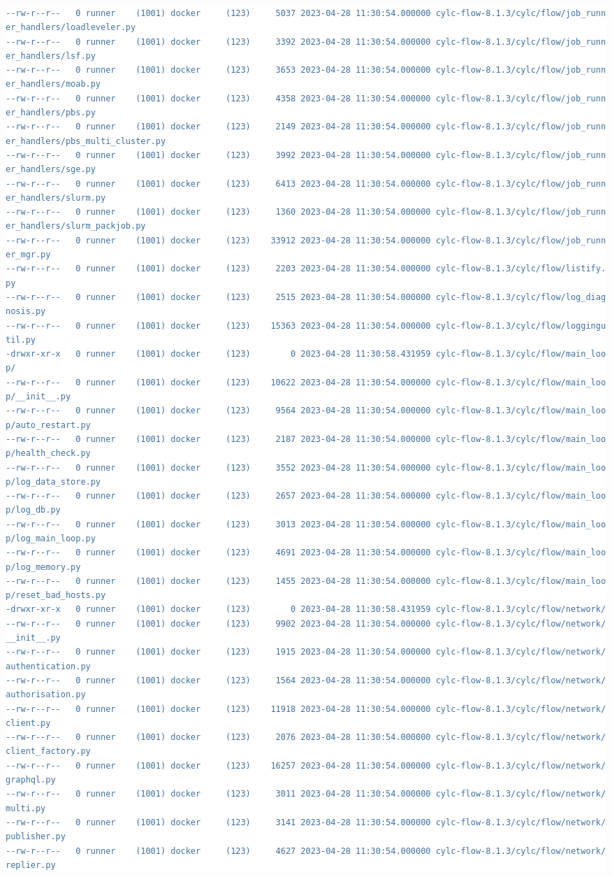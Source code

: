 ```diff
--rw-r--r--   0 runner    (1001) docker     (123)     5037 2023-04-28 11:30:54.000000 cylc-flow-8.1.3/cylc/flow/job_runner_handlers/loadleveler.py
--rw-r--r--   0 runner    (1001) docker     (123)     3392 2023-04-28 11:30:54.000000 cylc-flow-8.1.3/cylc/flow/job_runner_handlers/lsf.py
--rw-r--r--   0 runner    (1001) docker     (123)     3653 2023-04-28 11:30:54.000000 cylc-flow-8.1.3/cylc/flow/job_runner_handlers/moab.py
--rw-r--r--   0 runner    (1001) docker     (123)     4358 2023-04-28 11:30:54.000000 cylc-flow-8.1.3/cylc/flow/job_runner_handlers/pbs.py
--rw-r--r--   0 runner    (1001) docker     (123)     2149 2023-04-28 11:30:54.000000 cylc-flow-8.1.3/cylc/flow/job_runner_handlers/pbs_multi_cluster.py
--rw-r--r--   0 runner    (1001) docker     (123)     3992 2023-04-28 11:30:54.000000 cylc-flow-8.1.3/cylc/flow/job_runner_handlers/sge.py
--rw-r--r--   0 runner    (1001) docker     (123)     6413 2023-04-28 11:30:54.000000 cylc-flow-8.1.3/cylc/flow/job_runner_handlers/slurm.py
--rw-r--r--   0 runner    (1001) docker     (123)     1360 2023-04-28 11:30:54.000000 cylc-flow-8.1.3/cylc/flow/job_runner_handlers/slurm_packjob.py
--rw-r--r--   0 runner    (1001) docker     (123)    33912 2023-04-28 11:30:54.000000 cylc-flow-8.1.3/cylc/flow/job_runner_mgr.py
--rw-r--r--   0 runner    (1001) docker     (123)     2203 2023-04-28 11:30:54.000000 cylc-flow-8.1.3/cylc/flow/listify.py
--rw-r--r--   0 runner    (1001) docker     (123)     2515 2023-04-28 11:30:54.000000 cylc-flow-8.1.3/cylc/flow/log_diagnosis.py
--rw-r--r--   0 runner    (1001) docker     (123)    15363 2023-04-28 11:30:54.000000 cylc-flow-8.1.3/cylc/flow/loggingutil.py
-drwxr-xr-x   0 runner    (1001) docker     (123)        0 2023-04-28 11:30:58.431959 cylc-flow-8.1.3/cylc/flow/main_loop/
--rw-r--r--   0 runner    (1001) docker     (123)    10622 2023-04-28 11:30:54.000000 cylc-flow-8.1.3/cylc/flow/main_loop/__init__.py
--rw-r--r--   0 runner    (1001) docker     (123)     9564 2023-04-28 11:30:54.000000 cylc-flow-8.1.3/cylc/flow/main_loop/auto_restart.py
--rw-r--r--   0 runner    (1001) docker     (123)     2187 2023-04-28 11:30:54.000000 cylc-flow-8.1.3/cylc/flow/main_loop/health_check.py
--rw-r--r--   0 runner    (1001) docker     (123)     3552 2023-04-28 11:30:54.000000 cylc-flow-8.1.3/cylc/flow/main_loop/log_data_store.py
--rw-r--r--   0 runner    (1001) docker     (123)     2657 2023-04-28 11:30:54.000000 cylc-flow-8.1.3/cylc/flow/main_loop/log_db.py
--rw-r--r--   0 runner    (1001) docker     (123)     3013 2023-04-28 11:30:54.000000 cylc-flow-8.1.3/cylc/flow/main_loop/log_main_loop.py
--rw-r--r--   0 runner    (1001) docker     (123)     4691 2023-04-28 11:30:54.000000 cylc-flow-8.1.3/cylc/flow/main_loop/log_memory.py
--rw-r--r--   0 runner    (1001) docker     (123)     1455 2023-04-28 11:30:54.000000 cylc-flow-8.1.3/cylc/flow/main_loop/reset_bad_hosts.py
-drwxr-xr-x   0 runner    (1001) docker     (123)        0 2023-04-28 11:30:58.431959 cylc-flow-8.1.3/cylc/flow/network/
--rw-r--r--   0 runner    (1001) docker     (123)     9902 2023-04-28 11:30:54.000000 cylc-flow-8.1.3/cylc/flow/network/__init__.py
--rw-r--r--   0 runner    (1001) docker     (123)     1915 2023-04-28 11:30:54.000000 cylc-flow-8.1.3/cylc/flow/network/authentication.py
--rw-r--r--   0 runner    (1001) docker     (123)     1564 2023-04-28 11:30:54.000000 cylc-flow-8.1.3/cylc/flow/network/authorisation.py
--rw-r--r--   0 runner    (1001) docker     (123)    11918 2023-04-28 11:30:54.000000 cylc-flow-8.1.3/cylc/flow/network/client.py
--rw-r--r--   0 runner    (1001) docker     (123)     2076 2023-04-28 11:30:54.000000 cylc-flow-8.1.3/cylc/flow/network/client_factory.py
--rw-r--r--   0 runner    (1001) docker     (123)    16257 2023-04-28 11:30:54.000000 cylc-flow-8.1.3/cylc/flow/network/graphql.py
--rw-r--r--   0 runner    (1001) docker     (123)     3011 2023-04-28 11:30:54.000000 cylc-flow-8.1.3/cylc/flow/network/multi.py
--rw-r--r--   0 runner    (1001) docker     (123)     3141 2023-04-28 11:30:54.000000 cylc-flow-8.1.3/cylc/flow/network/publisher.py
--rw-r--r--   0 runner    (1001) docker     (123)     4627 2023-04-28 11:30:54.000000 cylc-flow-8.1.3/cylc/flow/network/replier.py
```